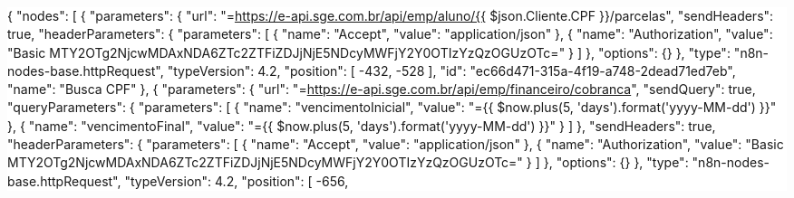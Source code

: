 {
  "nodes": [
    {
      "parameters": {
        "url": "=https://e-api.sge.com.br/api/emp/aluno/{{ $json.Cliente.CPF }}/parcelas",
        "sendHeaders": true,
        "headerParameters": {
          "parameters": [
            {
              "name": "Accept",
              "value": "application/json"
            },
            {
              "name": "Authorization",
              "value": "Basic MTY2OTg2NjcwMDAxNDA6ZTc2ZTFiZDJjNjE5NDcyMWFjY2Y0OTIzYzQzOGUzOTc="
            }
          ]
        },
        "options": {}
      },
      "type": "n8n-nodes-base.httpRequest",
      "typeVersion": 4.2,
      "position": [
        -432,
        -528
      ],
      "id": "ec66d471-315a-4f19-a748-2dead71ed7eb",
      "name": "Busca CPF"
    },
    {
      "parameters": {
        "url": "=https://e-api.sge.com.br/api/emp/financeiro/cobranca",
        "sendQuery": true,
        "queryParameters": {
          "parameters": [
            {
              "name": "vencimentoInicial",
              "value": "={{ $now.plus(5, 'days').format('yyyy-MM-dd') }}"
            },
            {
              "name": "vencimentoFinal",
              "value": "={{ $now.plus(5, 'days').format('yyyy-MM-dd') }}"
            }
          ]
        },
        "sendHeaders": true,
        "headerParameters": {
          "parameters": [
            {
              "name": "Accept",
              "value": "application/json"
            },
            {
              "name": "Authorization",
              "value": "Basic MTY2OTg2NjcwMDAxNDA6ZTc2ZTFiZDJjNjE5NDcyMWFjY2Y0OTIzYzQzOGUzOTc="
            }
          ]
        },
        "options": {}
      },
      "type": "n8n-nodes-base.httpRequest",
      "typeVersion": 4.2,
      "position": [
        -656,